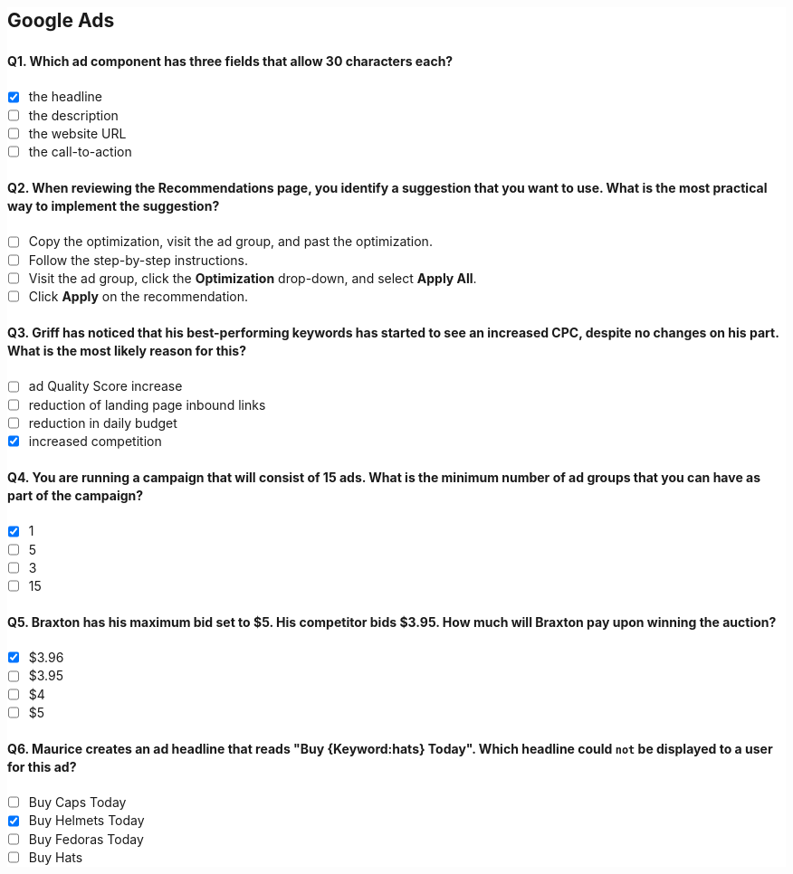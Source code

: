 ## Google Ads

#### Q1. Which ad component has three fields that allow 30 characters each?

- [x] the headline
- [ ] the description
- [ ] the website URL
- [ ] the call-to-action

#### Q2. When reviewing the **Recommendations** page, you identify a suggestion that you want to use. What is the most practical way to implement the suggestion?

- [ ] Copy the optimization, visit the ad group, and past the optimization.
- [ ] Follow the step-by-step instructions.
- [ ] Visit the ad group, click the **Optimization** drop-down, and select **Apply All**.
- [ ] Click **Apply** on the recommendation.

#### Q3. Griff has noticed that his best-performing keywords has started to see an increased CPC, despite no changes on his part. What is the most likely reason for this?

- [ ] ad Quality Score increase
- [ ] reduction of landing page inbound links
- [ ] reduction in daily budget
- [x] increased competition

#### Q4. You are running a campaign that will consist of 15 ads. What is the minimum number of ad groups that you can have as part of the campaign?

- [x] 1
- [ ] 5
- [ ] 3
- [ ] 15

#### Q5. Braxton has his maximum bid set to $5. His competitor bids $3.95. How much will Braxton pay upon winning the auction?

- [x] $3.96
- [ ] $3.95
- [ ] $4
- [ ] $5

#### Q6. Maurice creates an ad headline that reads "Buy **{Keyword:hats}** Today". Which headline could `not` be displayed to a user for this ad?

- [ ] Buy Caps Today
- [x] Buy Helmets Today
- [ ] Buy Fedoras Today
- [ ] Buy Hats
